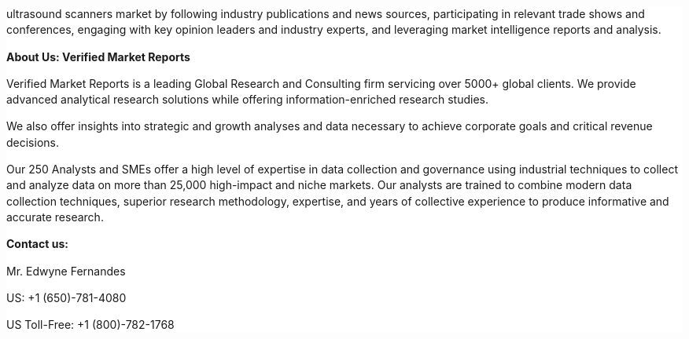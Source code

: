 ultrasound scanners market by following industry publications and news sources, participating in relevant trade shows and conferences, engaging with key opinion leaders and industry experts, and leveraging market intelligence reports and analysis.</p></body></html></h3><p id="" class=""><strong>About Us: Verified Market Reports</strong></p><p id="" class="">Verified Market Reports is a leading Global Research and Consulting firm servicing over 5000+ global clients. We provide advanced analytical research solutions while offering information-enriched research studies.</p><p id="" class="">We also offer insights into strategic and growth analyses and data necessary to achieve corporate goals and critical revenue decisions.</p><p id="" class="">Our 250 Analysts and SMEs offer a high level of expertise in data collection and governance using industrial techniques to collect and analyze data on more than 25,000 high-impact and niche markets. Our analysts are trained to combine modern data collection techniques, superior research methodology, expertise, and years of collective experience to produce informative and accurate research.</p><p id="" class=""><strong>Contact us:</strong></p><p id="" class="">Mr. Edwyne Fernandes</p><p id="" class="">US: +1 (650)-781-4080</p><p id="" class="">US Toll-Free: +1 (800)-782-1768</p>

